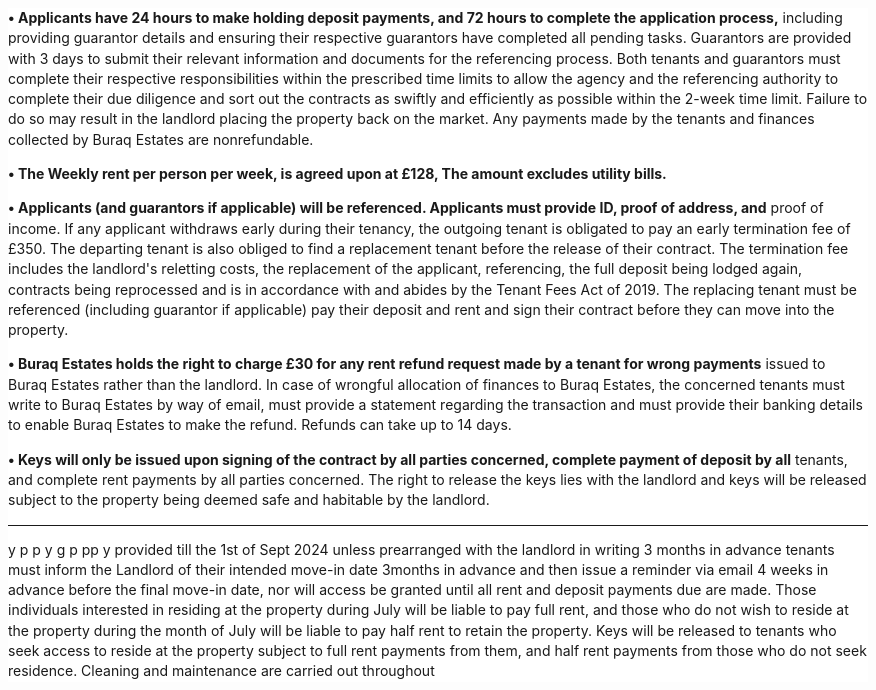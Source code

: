 **• Applicants have 24 hours to make holding deposit payments, and 72 hours to complete the application process,**
including providing guarantor details and ensuring their respective guarantors have completed all pending tasks.
Guarantors are provided with 3 days to submit their relevant information and documents for the referencing process.
Both tenants and guarantors must complete their respective responsibilities within the prescribed time limits to
allow the agency and the referencing authority to complete their due diligence and sort out the contracts as swiftly
and efficiently as possible within the 2-week time limit. Failure to do so may result in the landlord placing the
property back on the market. Any payments made by the tenants and finances collected by Buraq Estates are nonrefundable.

**• The Weekly rent per person per week, is agreed upon at £128, The amount excludes utility bills.**

**• Applicants (and guarantors if applicable) will be referenced. Applicants must provide ID, proof of address, and**
proof of income. If any applicant withdraws early during their tenancy, the outgoing tenant is obligated to pay an
early termination fee of £350. The departing tenant is also obliged to find a replacement tenant before the release of
their contract. The termination fee includes the landlord's reletting costs, the replacement of the applicant,
referencing, the full deposit being lodged again, contracts being reprocessed and is in accordance with and abides
by the Tenant Fees Act of 2019. The replacing tenant must be referenced (including guarantor if applicable) pay
their deposit and rent and sign their contract before they can move into the property.

**• Buraq Estates holds the right to charge £30 for any rent refund request made by a tenant for wrong payments**
issued to Buraq Estates rather than the landlord. In case of wrongful allocation of finances to Buraq Estates, the
concerned tenants must write to Buraq Estates by way of email, must provide a statement regarding the transaction
and must provide their banking details to enable Buraq Estates to make the refund. Refunds can take up to 14 days.

**• Keys will only be issued upon signing of the contract by all parties concerned, complete payment of deposit by all**
tenants, and complete rent payments by all parties concerned. The right to release the keys lies with the landlord
and keys will be released subject to the property being deemed safe and habitable by the landlord.


-----

y p p y g p pp y
provided till the 1st of Sept 2024 unless prearranged with the landlord in writing 3 months in advance tenants must
inform the Landlord of their intended move-in date 3months in advance and then issue a reminder via email 4 weeks
in advance before the final move-in date, nor will access be granted until all rent and deposit payments due are
made. Those individuals interested in residing at the property during July will be liable to pay full rent, and those who
do not wish to reside at the property during the month of July will be liable to pay half rent to retain the property.
Keys will be released to tenants who seek access to reside at the property subject to full rent payments from them,
and half rent payments from those who do not seek residence. Cleaning and maintenance are carried out throughout
